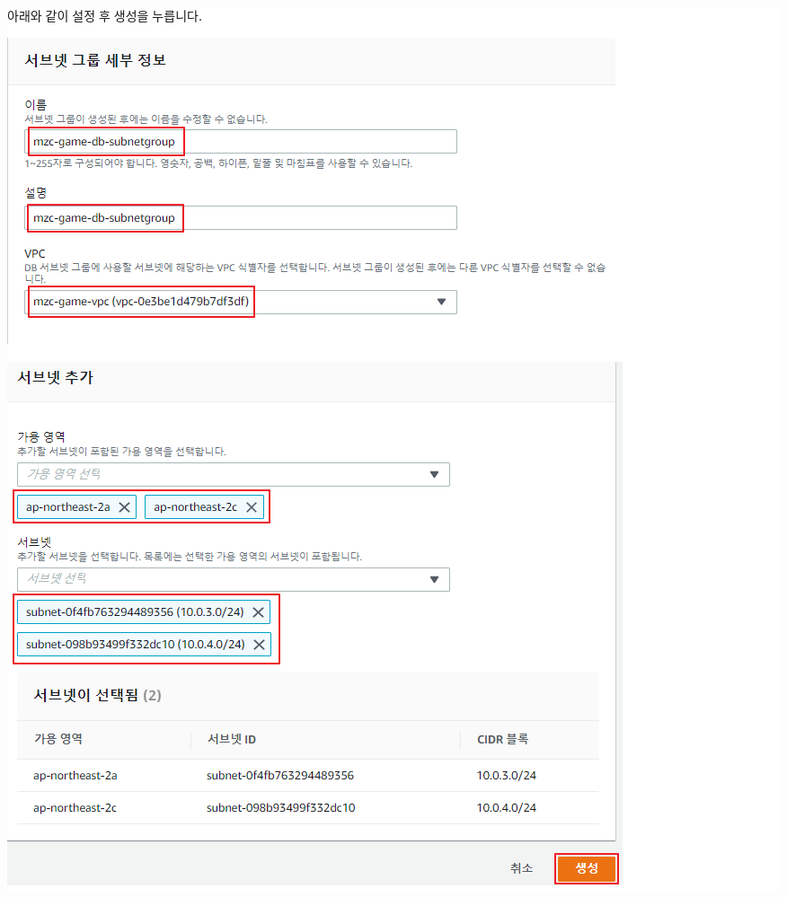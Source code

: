 아래와 같이 설정 후 생성을 누릅니다.

![readme/Untitled%2036.png](readme/Untitled%2036.png)

![readme/Untitled%2037.png](readme/Untitled%2037.png)
